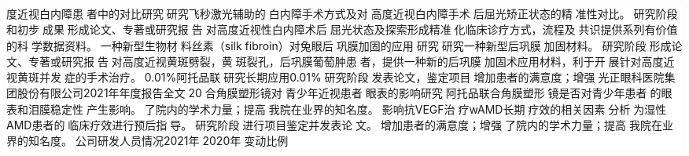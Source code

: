 度近视白内障患
者中的对比研究
研究飞秒激光辅助的
白内障手术方式及对
高度近视白内障手术
后屈光矫正状态的精
准性对比。
研究阶段和初步
成果
形成论文、专著或研究报
告
对高度近视性白内障术后
屈光状态及探索形成精准
化临床诊疗方式，流程及
共识提供系列有价值的科
学数据资料。
一种新型生物材
料丝素（silk
fibroin）对兔眼后
巩膜加固的应用
研究
研究一种新型后巩膜
加固材料。
研究阶段
形成论文、专著或研究报
告
对高度近视黄斑劈裂，黄
斑裂孔，后巩膜葡萄肿患
者，提供一种新的后巩膜
加固术应用材料，利于开
展针对高度近视黄斑并发
症的手术治疗。
0.01%阿托品联
研究长期应用0.01%
研究阶段
发表论文，鉴定项目
增加患者的满意度；增强
光正眼科医院集团股份有限公司2021年年度报告全文
20
合角膜塑形镜对
青少年近视患者
眼表的影响研究
阿托品联合角膜塑形
镜是否对青少年患者
的眼表和泪膜稳定性
产生影响。
了院内的学术力量；提高
我院在业界的知名度。
影响抗VEGF治
疗wAMD长期
疗效的相关因素
分析
为湿性AMD患者的
临床疗效进行预后指
导。
研究阶段
进行项目鉴定并发表论
文。
增加患者的满意度；增强
了院内的学术力量；提高
我院在业界的知名度。
公司研发人员情况2021年
2020年
变动比例